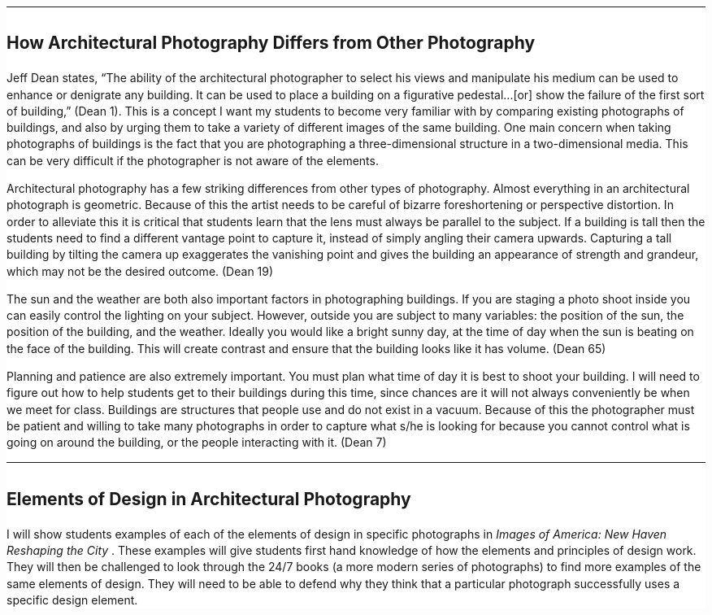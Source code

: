 <hr/>
 <h2>
  How Architectural Photography Differs from Other Photography
  <b>
  </b>
 </h2>
 <p>
  Jeff Dean states, “The ability of the architectural photographer to select his views and manipulate his medium can be used to enhance or denigrate any building. It can be used to place a building on a figurative pedestal...[or] show the failure of the first sort of building,” (Dean 1). This is a concept I want my students to become very familiar with by comparing existing photographs of buildings, and also by urging them to take a variety of different images of the same building. One main concern when taking photographs of buildings is the fact that you are photographing a three-dimensional structure in a two-dimensional media. This can be very difficult if the photographer is not aware of the elements.
 </p>
<p>
  Architectural photography has a few striking differences from other types of photography. Almost everything in an architectural photograph is geometric. Because of this the artist needs to be careful of bizarre foreshortening or perspective distortion. In order to alleviate this it is critical that students learn that the lens must always be parallel to the subject. If a building is tall then the students need to find a different vantage point to capture it, instead of simply angling their camera upwards. Capturing a tall building by tilting the camera up exaggerates the vanishing point and gives the building an appearance of strength and grandeur, which may not be the desired outcome. (Dean 19)
 </p>
<p>
  The sun and the weather are both also important factors in photographing buildings. If you are staging a photo shoot inside you can easily control the lighting on your subject. However, outside you are subject to many variables: the position of the sun, the position of the building, and the weather. Ideally you would like a bright sunny day, at the time of day when the sun is beating on the face of the building. This will create contrast and ensure that the building looks like it has volume. (Dean 65)
 </p>
<p>
  Planning and patience are also extremely important. You must plan what time of day it is best to shoot your building. I will need to figure out how to help students get to their buildings during this time, since chances are it will not always conveniently be when we meet for class. Buildings are structures that people use and do not exist in a vacuum. Because of this the photographer must be patient and willing to take many photographs in order to capture what s/he is looking for because you cannot control what is going on around the building, or the people interacting with it. (Dean 7)
 </p>

<hr/>
 <h2>
  Elements of Design in Architectural Photography
 </h2>
 <p>
  I will show students examples of each of the elements of design in specific photographs in
  <i>
   Images of America: New Haven Reshaping the City
  </i>
  . These examples will give students first hand knowledge of how the elements and principles of design work. They will then be challenged to look through the 24/7 books (a more modern series of photographs) to find more examples of the same elements of design. They will need to be able to defend why they think that a particular photograph successfully uses a specific design element.
 </p>
 <p>
  <b>
  </b>
 </p>
 <p>